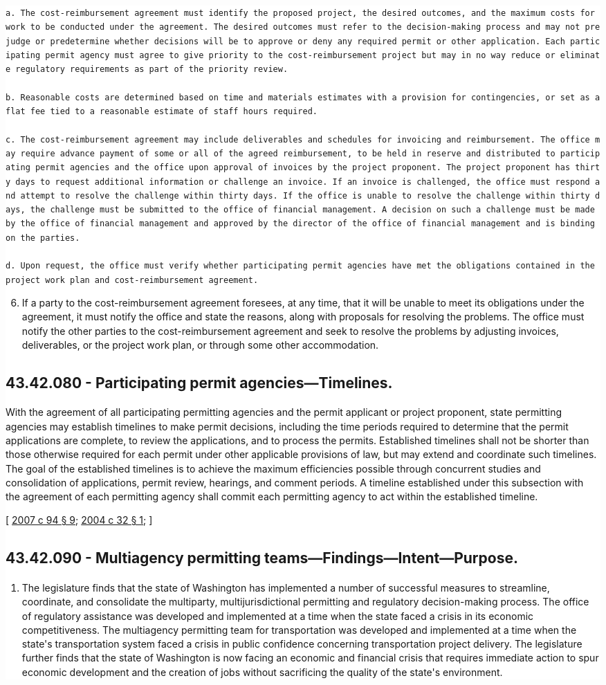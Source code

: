     a. The cost‑reimbursement agreement must identify the proposed project, the desired outcomes, and the maximum costs for work to be conducted under the agreement. The desired outcomes must refer to the decision‑making process and may not prejudge or predetermine whether decisions will be to approve or deny any required permit or other application. Each participating permit agency must agree to give priority to the cost‑reimbursement project but may in no way reduce or eliminate regulatory requirements as part of the priority review.

    b. Reasonable costs are determined based on time and materials estimates with a provision for contingencies, or set as a flat fee tied to a reasonable estimate of staff hours required.

    c. The cost-reimbursement agreement may include deliverables and schedules for invoicing and reimbursement. The office may require advance payment of some or all of the agreed reimbursement, to be held in reserve and distributed to participating permit agencies and the office upon approval of invoices by the project proponent. The project proponent has thirty days to request additional information or challenge an invoice. If an invoice is challenged, the office must respond and attempt to resolve the challenge within thirty days. If the office is unable to resolve the challenge within thirty days, the challenge must be submitted to the office of financial management. A decision on such a challenge must be made by the office of financial management and approved by the director of the office of financial management and is binding on the parties.

    d. Upon request, the office must verify whether participating permit agencies have met the obligations contained in the project work plan and cost-reimbursement agreement.

6. If a party to the cost-reimbursement agreement foresees, at any time, that it will be unable to meet its obligations under the agreement, it must notify the office and state the reasons, along with proposals for resolving the problems. The office must notify the other parties to the cost-reimbursement agreement and seek to resolve the problems by adjusting invoices, deliverables, or the project work plan, or through some other accommodation.

## 43.42.080 - Participating permit agencies—Timelines.
With the agreement of all participating permitting agencies and the permit applicant or project proponent, state permitting agencies may establish timelines to make permit decisions, including the time periods required to determine that the permit applications are complete, to review the applications, and to process the permits. Established timelines shall not be shorter than those otherwise required for each permit under other applicable provisions of law, but may extend and coordinate such timelines. The goal of the established timelines is to achieve the maximum efficiencies possible through concurrent studies and consolidation of applications, permit review, hearings, and comment periods. A timeline established under this subsection with the agreement of each permitting agency shall commit each permitting agency to act within the established timeline.

\[ [2007 c 94 § 9](http://lawfilesext.leg.wa.gov/biennium/2007-08/Pdf/Bills/Session%20Laws/Senate/5122-S2.SL.pdf?cite=2007%20c%2094%20§%209); [2004 c 32 § 1](http://lawfilesext.leg.wa.gov/biennium/2003-04/Pdf/Bills/Session%20Laws/Senate/6265-S.SL.pdf?cite=2004%20c%2032%20§%201); \]

## 43.42.090 - Multiagency permitting teams—Findings—Intent—Purpose.
1. The legislature finds that the state of Washington has implemented a number of successful measures to streamline, coordinate, and consolidate the multiparty, multijurisdictional permitting and regulatory decision-making process. The office of regulatory assistance was developed and implemented at a time when the state faced a crisis in its economic competitiveness. The multiagency permitting team for transportation was developed and implemented at a time when the state's transportation system faced a crisis in public confidence concerning transportation project delivery. The legislature further finds that the state of Washington is now facing an economic and financial crisis that requires immediate action to spur economic development and the creation of jobs without sacrificing the quality of the state's environment.
